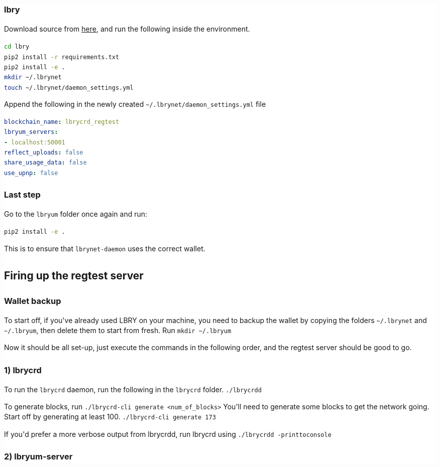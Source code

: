 ### lbry

Download source from [here](https://github.com/lbryio/lbry/releases), and run the following inside the environment.
```bash
cd lbry
pip2 install -r requirements.txt
pip2 install -e .
mkdir ~/.lbrynet
touch ~/.lbrynet/daemon_settings.yml
```

Append the following in the newly created `~/.lbrynet/daemon_settings.yml` file
```yml
blockchain_name: lbrycrd_regtest
lbryum_servers:
- localhost:50001
reflect_uploads: false
share_usage_data: false
use_upnp: false
```

### Last step
Go to the `lbryum` folder once again and run:
```bash
pip2 install -e .
```
This is to ensure that `lbrynet-daemon` uses the correct wallet.

## Firing up the regtest server

### Wallet backup

To start off, if you've already used LBRY on your machine, you need to backup the wallet by copying the folders `~/.lbrynet` and `~/.lbryum`, then delete them to start from fresh. Run
`mkdir ~/.lbryum`

Now it should be all set-up, just execute the commands in the following order, and the regtest server should be good to go.

### 1) lbrycrd

To run the `lbrycrd` daemon, run the following in the `lbrycrd` folder.
`./lbrycrdd`

To generate blocks, run `./lbrycrd-cli generate <num_of_blocks>`
You'll need to generate some blocks to get the network going. Start off by generating at least 100.
`./lbrycrd-cli generate 173`

If you'd prefer a more verbose output from lbrycrdd, run lbrycrd using
`./lbrycrdd -printtoconsole`

### 2) lbryum-server
